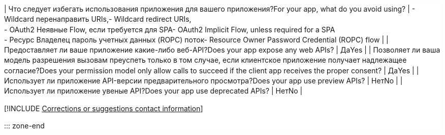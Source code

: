 | <span data-ttu-id="8f8fd-184">Что следует избегать использования приложения для вашего приложения?</span><span class="sxs-lookup"><span data-stu-id="8f8fd-184">For your app, what do you avoid using?</span></span> | <span data-ttu-id="8f8fd-185">- Wildcard перенаправить URIs,</span><span class="sxs-lookup"><span data-stu-id="8f8fd-185">- Wildcard redirect URIs,</span></span><br/><span data-ttu-id="8f8fd-186">- OAuth2 Неявные Flow, если требуется для SPA</span><span class="sxs-lookup"><span data-stu-id="8f8fd-186">- OAuth2 Implicit Flow, unless required for a SPA</span></span><br/><span data-ttu-id="8f8fd-187">- Ресурс Владелец пароль учетных данных (ROPC) поток</span><span class="sxs-lookup"><span data-stu-id="8f8fd-187">- Resource Owner Password Credential (ROPC) flow</span></span> |
| <span data-ttu-id="8f8fd-188">Предоставляет ли ваше приложение какие-либо веб-API?</span><span class="sxs-lookup"><span data-stu-id="8f8fd-188">Does your app expose any web APIs?</span></span> | <span data-ttu-id="8f8fd-189">Да</span><span class="sxs-lookup"><span data-stu-id="8f8fd-189">Yes</span></span> |
| <span data-ttu-id="8f8fd-190">Позволяет ли ваша модель разрешения вызовам преуспеть только в том случае, если клиентское приложение получает надлежащее согласие?</span><span class="sxs-lookup"><span data-stu-id="8f8fd-190">Does your permission model only allow calls to succeed if the client app receives the proper consent?</span></span> | <span data-ttu-id="8f8fd-191">Да</span><span class="sxs-lookup"><span data-stu-id="8f8fd-191">Yes</span></span> |
| <span data-ttu-id="8f8fd-192">Использует ли приложение API-версии предварительного просмотра?</span><span class="sxs-lookup"><span data-stu-id="8f8fd-192">Does your app use preview APIs?</span></span> | <span data-ttu-id="8f8fd-193">Нет</span><span class="sxs-lookup"><span data-stu-id="8f8fd-193">No</span></span> |
| <span data-ttu-id="8f8fd-194">Использует ли приложение увеные API?</span><span class="sxs-lookup"><span data-stu-id="8f8fd-194">Does your app use deprecated APIs?</span></span> | <span data-ttu-id="8f8fd-195">Нет</span><span class="sxs-lookup"><span data-stu-id="8f8fd-195">No</span></span> |

[!INCLUDE [Corrections or suggestions contact information](../includes/corrections-or-suggestions.md)]

::: zone-end
